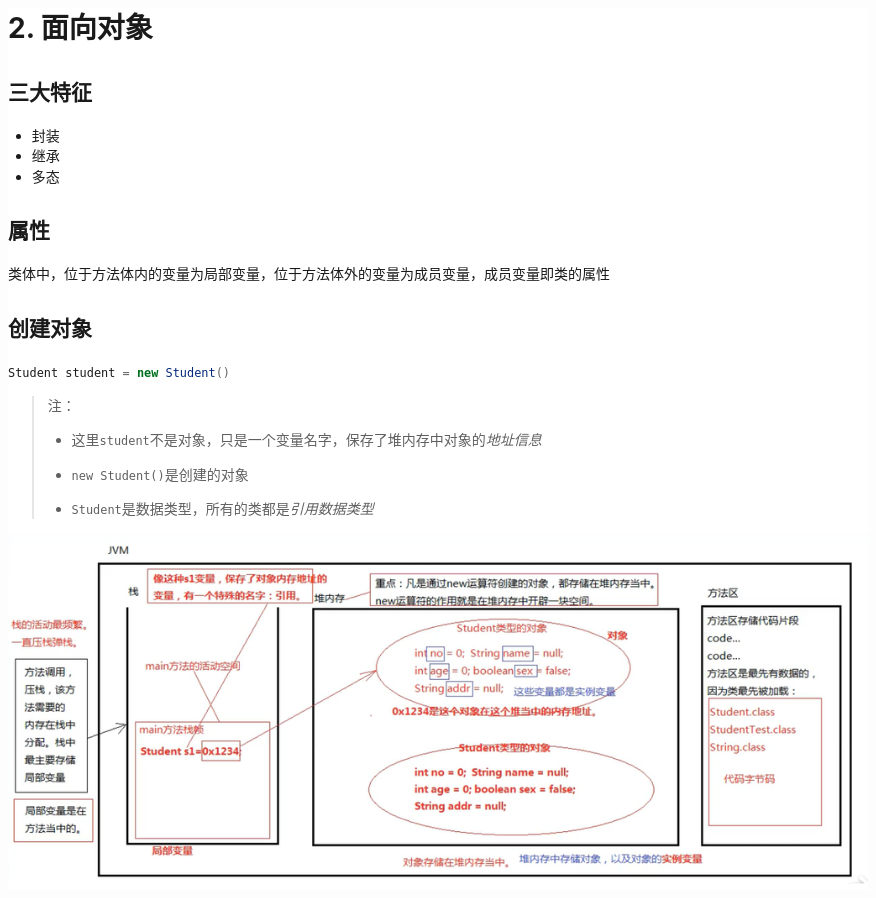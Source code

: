 





### 

# 2. 面向对象

## 三大特征

- 封装
- 继承
- 多态





## 属性

类体中，位于方法体内的变量为局部变量，位于方法体外的变量为成员变量，成员变量即类的属性





## 创建对象

```java
Student student = new Student()
```

> 注：
>
> - 这里`student`不是对象，只是一个变量名字，保存了堆内存中对象的*地址信息*
>
> - `new Student()`是创建的对象
> - `Student`是数据类型，所有的类都是*引用数据类型*

![image-20200507194638683](Java笔记.assets/image-20200507194638683.png)
